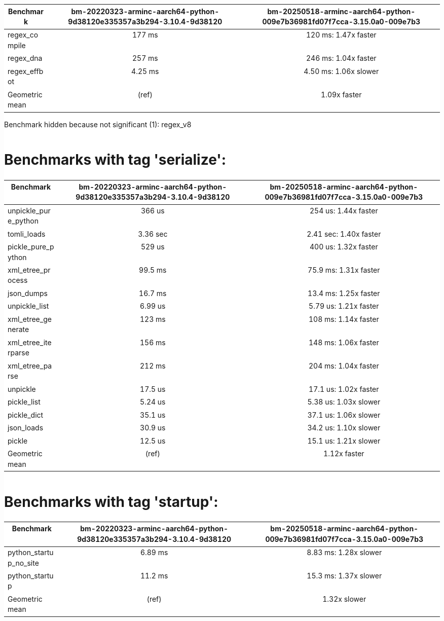 | Benchmark      | bm-20220323-arminc-aarch64-python-9d38120e335357a3b294-3.10.4-9d38120 | bm-20250518-arminc-aarch64-python-009e7b36981fd07f7cca-3.15.0a0-009e7b3 |
|----------------|:---------------------------------------------------------------------:|:-----------------------------------------------------------------------:|
| regex_compile  | 177 ms                                                                | 120 ms: 1.47x faster                                                    |
| regex_dna      | 257 ms                                                                | 246 ms: 1.04x faster                                                    |
| regex_effbot   | 4.25 ms                                                               | 4.50 ms: 1.06x slower                                                   |
| Geometric mean | (ref)                                                                 | 1.09x faster                                                            |

Benchmark hidden because not significant (1): regex_v8

Benchmarks with tag 'serialize':
================================

| Benchmark            | bm-20220323-arminc-aarch64-python-9d38120e335357a3b294-3.10.4-9d38120 | bm-20250518-arminc-aarch64-python-009e7b36981fd07f7cca-3.15.0a0-009e7b3 |
|----------------------|:---------------------------------------------------------------------:|:-----------------------------------------------------------------------:|
| unpickle_pure_python | 366 us                                                                | 254 us: 1.44x faster                                                    |
| tomli_loads          | 3.36 sec                                                              | 2.41 sec: 1.40x faster                                                  |
| pickle_pure_python   | 529 us                                                                | 400 us: 1.32x faster                                                    |
| xml_etree_process    | 99.5 ms                                                               | 75.9 ms: 1.31x faster                                                   |
| json_dumps           | 16.7 ms                                                               | 13.4 ms: 1.25x faster                                                   |
| unpickle_list        | 6.99 us                                                               | 5.79 us: 1.21x faster                                                   |
| xml_etree_generate   | 123 ms                                                                | 108 ms: 1.14x faster                                                    |
| xml_etree_iterparse  | 156 ms                                                                | 148 ms: 1.06x faster                                                    |
| xml_etree_parse      | 212 ms                                                                | 204 ms: 1.04x faster                                                    |
| unpickle             | 17.5 us                                                               | 17.1 us: 1.02x faster                                                   |
| pickle_list          | 5.24 us                                                               | 5.38 us: 1.03x slower                                                   |
| pickle_dict          | 35.1 us                                                               | 37.1 us: 1.06x slower                                                   |
| json_loads           | 30.9 us                                                               | 34.2 us: 1.10x slower                                                   |
| pickle               | 12.5 us                                                               | 15.1 us: 1.21x slower                                                   |
| Geometric mean       | (ref)                                                                 | 1.12x faster                                                            |

Benchmarks with tag 'startup':
==============================

| Benchmark              | bm-20220323-arminc-aarch64-python-9d38120e335357a3b294-3.10.4-9d38120 | bm-20250518-arminc-aarch64-python-009e7b36981fd07f7cca-3.15.0a0-009e7b3 |
|------------------------|:---------------------------------------------------------------------:|:-----------------------------------------------------------------------:|
| python_startup_no_site | 6.89 ms                                                               | 8.83 ms: 1.28x slower                                                   |
| python_startup         | 11.2 ms                                                               | 15.3 ms: 1.37x slower                                                   |
| Geometric mean         | (ref)                                                                 | 1.32x slower                                                            |
